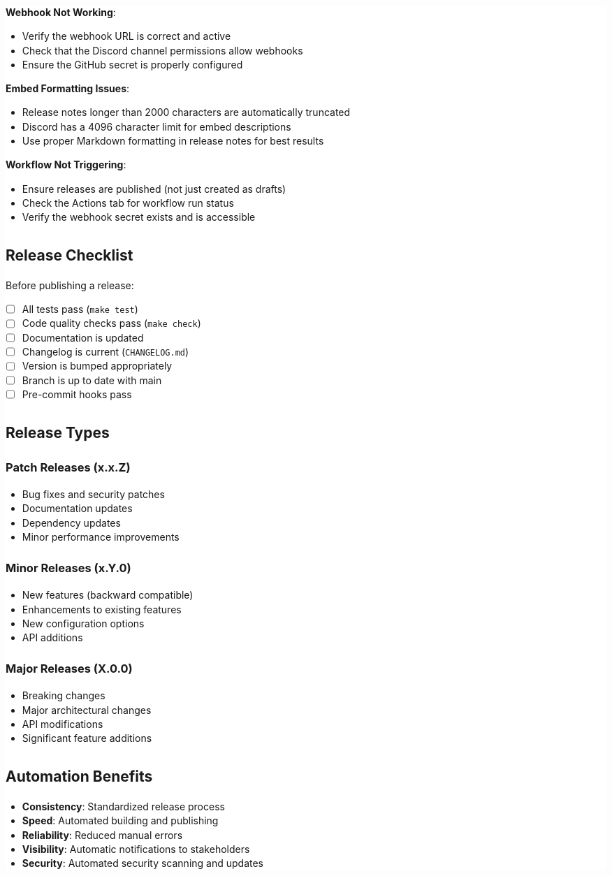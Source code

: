 **Webhook Not Working**:
- Verify the webhook URL is correct and active
- Check that the Discord channel permissions allow webhooks
- Ensure the GitHub secret is properly configured

**Embed Formatting Issues**:
- Release notes longer than 2000 characters are automatically truncated
- Discord has a 4096 character limit for embed descriptions
- Use proper Markdown formatting in release notes for best results

**Workflow Not Triggering**:
- Ensure releases are published (not just created as drafts)
- Check the Actions tab for workflow run status
- Verify the webhook secret exists and is accessible

## Release Checklist

Before publishing a release:

- [ ] All tests pass (`make test`)
- [ ] Code quality checks pass (`make check`)
- [ ] Documentation is updated
- [ ] Changelog is current (`CHANGELOG.md`)
- [ ] Version is bumped appropriately
- [ ] Branch is up to date with main
- [ ] Pre-commit hooks pass

## Release Types

### Patch Releases (x.x.Z)
- Bug fixes and security patches
- Documentation updates
- Dependency updates
- Minor performance improvements

### Minor Releases (x.Y.0)
- New features (backward compatible)
- Enhancements to existing features
- New configuration options
- API additions

### Major Releases (X.0.0)
- Breaking changes
- Major architectural changes
- API modifications
- Significant feature additions

## Automation Benefits

- **Consistency**: Standardized release process
- **Speed**: Automated building and publishing
- **Reliability**: Reduced manual errors
- **Visibility**: Automatic notifications to stakeholders
- **Security**: Automated security scanning and updates
